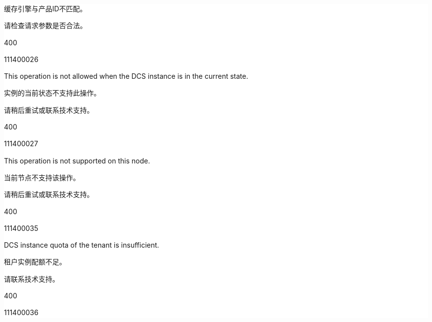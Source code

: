 <td class="cellrowborder" valign="top" width="20%" headers="mcps1.1.6.1.4 "><p id="p146586381614"><a name="p146586381614"></a><a name="p146586381614"></a>缓存引擎与产品ID不匹配。</p>
</td>
<td class="cellrowborder" valign="top" width="25%" headers="mcps1.1.6.1.5 "><p id="p1465863191619"><a name="p1465863191619"></a><a name="p1465863191619"></a>请检查请求参数是否合法。</p>
</td>
</tr>
<tr id="row1050216216165"><td class="cellrowborder" valign="top" width="15%" headers="mcps1.1.6.1.1 "><p id="p156581233160"><a name="p156581233160"></a><a name="p156581233160"></a>400</p>
</td>
<td class="cellrowborder" valign="top" width="20%" headers="mcps1.1.6.1.2 "><p id="p14658183181617"><a name="p14658183181617"></a><a name="p14658183181617"></a>111400026</p>
</td>
<td class="cellrowborder" valign="top" width="20%" headers="mcps1.1.6.1.3 "><p id="p1965814317169"><a name="p1965814317169"></a><a name="p1965814317169"></a>This operation is not allowed when the DCS instance is in the current state.</p>
</td>
<td class="cellrowborder" valign="top" width="20%" headers="mcps1.1.6.1.4 "><p id="p665820316169"><a name="p665820316169"></a><a name="p665820316169"></a>实例的当前状态不支持此操作。</p>
</td>
<td class="cellrowborder" valign="top" width="25%" headers="mcps1.1.6.1.5 "><p id="p16581635167"><a name="p16581635167"></a><a name="p16581635167"></a>请稍后重试或联系技术支持。</p>
</td>
</tr>
<tr id="row19502182191614"><td class="cellrowborder" valign="top" width="15%" headers="mcps1.1.6.1.1 "><p id="p13658163151616"><a name="p13658163151616"></a><a name="p13658163151616"></a>400</p>
</td>
<td class="cellrowborder" valign="top" width="20%" headers="mcps1.1.6.1.2 "><p id="p365853101614"><a name="p365853101614"></a><a name="p365853101614"></a>111400027</p>
</td>
<td class="cellrowborder" valign="top" width="20%" headers="mcps1.1.6.1.3 "><p id="p136586319169"><a name="p136586319169"></a><a name="p136586319169"></a>This operation is not supported on this node.</p>
</td>
<td class="cellrowborder" valign="top" width="20%" headers="mcps1.1.6.1.4 "><p id="p1065943111612"><a name="p1065943111612"></a><a name="p1065943111612"></a>当前节点不支持该操作。</p>
</td>
<td class="cellrowborder" valign="top" width="25%" headers="mcps1.1.6.1.5 "><p id="p1165916310167"><a name="p1165916310167"></a><a name="p1165916310167"></a>请稍后重试或联系技术支持。</p>
</td>
</tr>
<tr id="row145021225164"><td class="cellrowborder" valign="top" width="15%" headers="mcps1.1.6.1.1 "><p id="p1765919341615"><a name="p1765919341615"></a><a name="p1765919341615"></a>400</p>
</td>
<td class="cellrowborder" valign="top" width="20%" headers="mcps1.1.6.1.2 "><p id="p156596331618"><a name="p156596331618"></a><a name="p156596331618"></a>111400035</p>
</td>
<td class="cellrowborder" valign="top" width="20%" headers="mcps1.1.6.1.3 "><p id="p1765914316161"><a name="p1765914316161"></a><a name="p1765914316161"></a>DCS instance quota of the tenant is insufficient.</p>
</td>
<td class="cellrowborder" valign="top" width="20%" headers="mcps1.1.6.1.4 "><p id="p1765983111613"><a name="p1765983111613"></a><a name="p1765983111613"></a>租户实例配额不足。</p>
</td>
<td class="cellrowborder" valign="top" width="25%" headers="mcps1.1.6.1.5 "><p id="p965913319168"><a name="p965913319168"></a><a name="p965913319168"></a>请联系技术支持。</p>
</td>
</tr>
<tr id="row950217217167"><td class="cellrowborder" valign="top" width="15%" headers="mcps1.1.6.1.1 "><p id="p4659183161615"><a name="p4659183161615"></a><a name="p4659183161615"></a>400</p>
</td>
<td class="cellrowborder" valign="top" width="20%" headers="mcps1.1.6.1.2 "><p id="p965913331617"><a name="p965913331617"></a><a name="p965913331617"></a>111400036</p>
</td>
